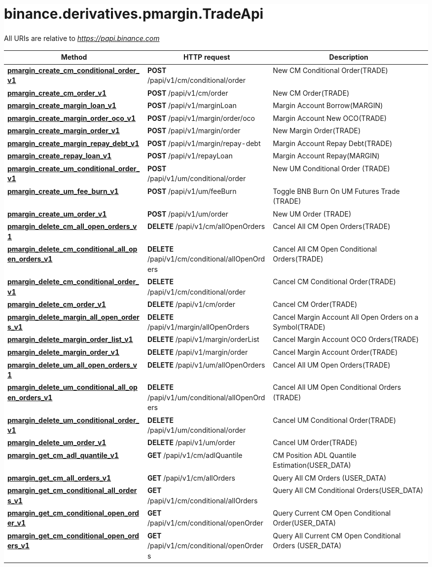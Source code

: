 # binance.derivatives.pmargin.TradeApi

All URIs are relative to *https://papi.binance.com*

Method | HTTP request | Description
------------- | ------------- | -------------
[**pmargin_create_cm_conditional_order_v1**](TradeApi.md#pmargin_create_cm_conditional_order_v1) | **POST** /papi/v1/cm/conditional/order | New CM Conditional Order(TRADE)
[**pmargin_create_cm_order_v1**](TradeApi.md#pmargin_create_cm_order_v1) | **POST** /papi/v1/cm/order | New CM Order(TRADE)
[**pmargin_create_margin_loan_v1**](TradeApi.md#pmargin_create_margin_loan_v1) | **POST** /papi/v1/marginLoan | Margin Account Borrow(MARGIN)
[**pmargin_create_margin_order_oco_v1**](TradeApi.md#pmargin_create_margin_order_oco_v1) | **POST** /papi/v1/margin/order/oco | Margin Account New OCO(TRADE)
[**pmargin_create_margin_order_v1**](TradeApi.md#pmargin_create_margin_order_v1) | **POST** /papi/v1/margin/order | New Margin Order(TRADE)
[**pmargin_create_margin_repay_debt_v1**](TradeApi.md#pmargin_create_margin_repay_debt_v1) | **POST** /papi/v1/margin/repay-debt | Margin Account Repay Debt(TRADE)
[**pmargin_create_repay_loan_v1**](TradeApi.md#pmargin_create_repay_loan_v1) | **POST** /papi/v1/repayLoan | Margin Account Repay(MARGIN)
[**pmargin_create_um_conditional_order_v1**](TradeApi.md#pmargin_create_um_conditional_order_v1) | **POST** /papi/v1/um/conditional/order | New UM Conditional Order (TRADE)
[**pmargin_create_um_fee_burn_v1**](TradeApi.md#pmargin_create_um_fee_burn_v1) | **POST** /papi/v1/um/feeBurn | Toggle BNB Burn On UM Futures Trade (TRADE)
[**pmargin_create_um_order_v1**](TradeApi.md#pmargin_create_um_order_v1) | **POST** /papi/v1/um/order | New UM Order (TRADE)
[**pmargin_delete_cm_all_open_orders_v1**](TradeApi.md#pmargin_delete_cm_all_open_orders_v1) | **DELETE** /papi/v1/cm/allOpenOrders | Cancel All CM Open Orders(TRADE)
[**pmargin_delete_cm_conditional_all_open_orders_v1**](TradeApi.md#pmargin_delete_cm_conditional_all_open_orders_v1) | **DELETE** /papi/v1/cm/conditional/allOpenOrders | Cancel All CM Open Conditional Orders(TRADE)
[**pmargin_delete_cm_conditional_order_v1**](TradeApi.md#pmargin_delete_cm_conditional_order_v1) | **DELETE** /papi/v1/cm/conditional/order | Cancel CM Conditional Order(TRADE)
[**pmargin_delete_cm_order_v1**](TradeApi.md#pmargin_delete_cm_order_v1) | **DELETE** /papi/v1/cm/order | Cancel CM Order(TRADE)
[**pmargin_delete_margin_all_open_orders_v1**](TradeApi.md#pmargin_delete_margin_all_open_orders_v1) | **DELETE** /papi/v1/margin/allOpenOrders | Cancel Margin Account All Open Orders on a Symbol(TRADE)
[**pmargin_delete_margin_order_list_v1**](TradeApi.md#pmargin_delete_margin_order_list_v1) | **DELETE** /papi/v1/margin/orderList | Cancel Margin Account OCO Orders(TRADE)
[**pmargin_delete_margin_order_v1**](TradeApi.md#pmargin_delete_margin_order_v1) | **DELETE** /papi/v1/margin/order | Cancel Margin Account Order(TRADE)
[**pmargin_delete_um_all_open_orders_v1**](TradeApi.md#pmargin_delete_um_all_open_orders_v1) | **DELETE** /papi/v1/um/allOpenOrders | Cancel All UM Open Orders(TRADE)
[**pmargin_delete_um_conditional_all_open_orders_v1**](TradeApi.md#pmargin_delete_um_conditional_all_open_orders_v1) | **DELETE** /papi/v1/um/conditional/allOpenOrders | Cancel All UM Open Conditional Orders (TRADE)
[**pmargin_delete_um_conditional_order_v1**](TradeApi.md#pmargin_delete_um_conditional_order_v1) | **DELETE** /papi/v1/um/conditional/order | Cancel UM Conditional Order(TRADE)
[**pmargin_delete_um_order_v1**](TradeApi.md#pmargin_delete_um_order_v1) | **DELETE** /papi/v1/um/order | Cancel UM Order(TRADE)
[**pmargin_get_cm_adl_quantile_v1**](TradeApi.md#pmargin_get_cm_adl_quantile_v1) | **GET** /papi/v1/cm/adlQuantile | CM Position ADL Quantile Estimation(USER_DATA)
[**pmargin_get_cm_all_orders_v1**](TradeApi.md#pmargin_get_cm_all_orders_v1) | **GET** /papi/v1/cm/allOrders | Query All CM Orders (USER_DATA)
[**pmargin_get_cm_conditional_all_orders_v1**](TradeApi.md#pmargin_get_cm_conditional_all_orders_v1) | **GET** /papi/v1/cm/conditional/allOrders | Query All CM Conditional Orders(USER_DATA)
[**pmargin_get_cm_conditional_open_order_v1**](TradeApi.md#pmargin_get_cm_conditional_open_order_v1) | **GET** /papi/v1/cm/conditional/openOrder | Query Current CM Open Conditional Order(USER_DATA)
[**pmargin_get_cm_conditional_open_orders_v1**](TradeApi.md#pmargin_get_cm_conditional_open_orders_v1) | **GET** /papi/v1/cm/conditional/openOrders | Query All Current CM Open Conditional Orders (USER_DATA)